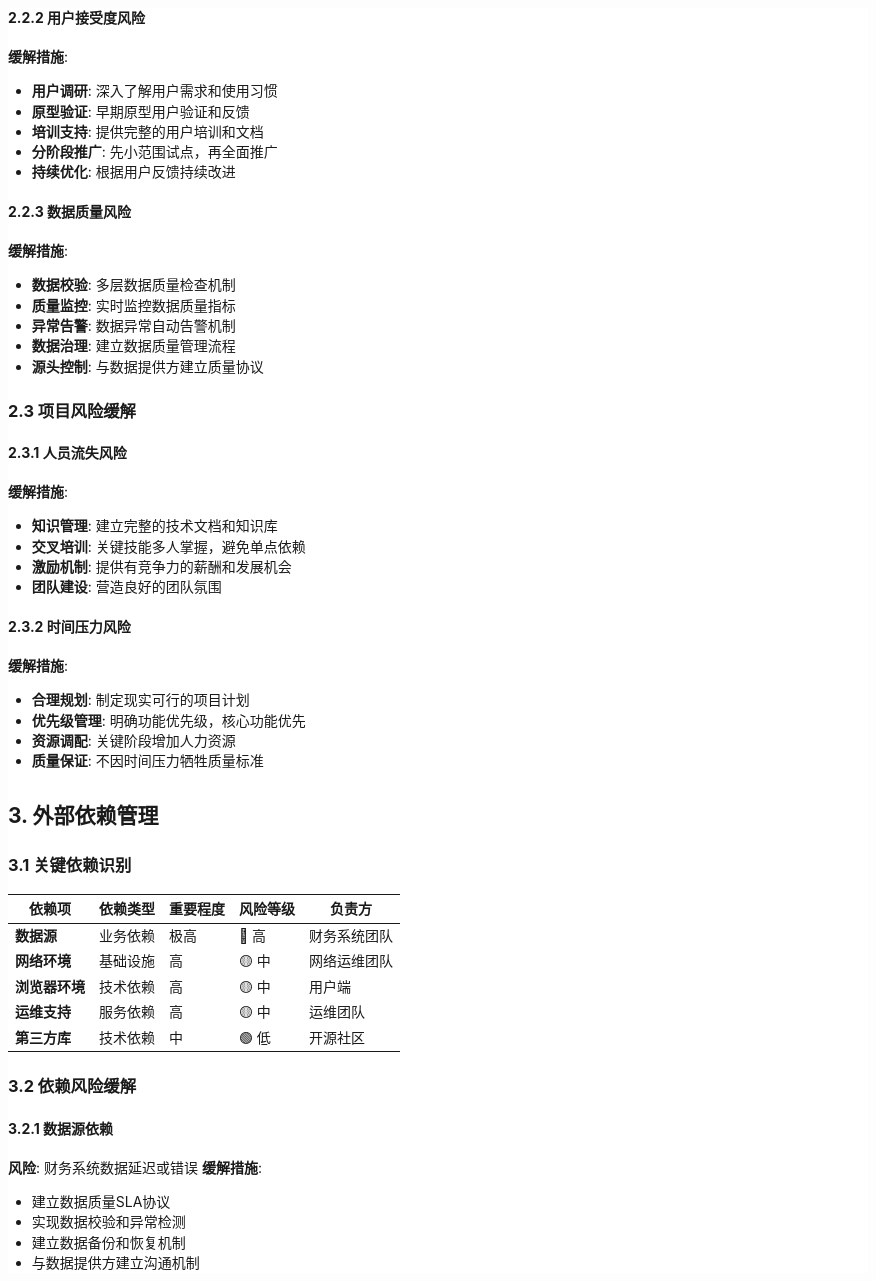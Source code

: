 #### 2.2.2 用户接受度风险
**缓解措施**:
- **用户调研**: 深入了解用户需求和使用习惯
- **原型验证**: 早期原型用户验证和反馈
- **培训支持**: 提供完整的用户培训和文档
- **分阶段推广**: 先小范围试点，再全面推广
- **持续优化**: 根据用户反馈持续改进

#### 2.2.3 数据质量风险
**缓解措施**:
- **数据校验**: 多层数据质量检查机制
- **质量监控**: 实时监控数据质量指标
- **异常告警**: 数据异常自动告警机制
- **数据治理**: 建立数据质量管理流程
- **源头控制**: 与数据提供方建立质量协议

### 2.3 项目风险缓解

#### 2.3.1 人员流失风险
**缓解措施**:
- **知识管理**: 建立完整的技术文档和知识库
- **交叉培训**: 关键技能多人掌握，避免单点依赖
- **激励机制**: 提供有竞争力的薪酬和发展机会
- **团队建设**: 营造良好的团队氛围

#### 2.3.2 时间压力风险
**缓解措施**:
- **合理规划**: 制定现实可行的项目计划
- **优先级管理**: 明确功能优先级，核心功能优先
- **资源调配**: 关键阶段增加人力资源
- **质量保证**: 不因时间压力牺牲质量标准

## 3. 外部依赖管理

### 3.1 关键依赖识别

| 依赖项 | 依赖类型 | 重要程度 | 风险等级 | 负责方 |
|--------|----------|----------|----------|--------|
| **数据源** | 业务依赖 | 极高 | 🔴 高 | 财务系统团队 |
| **网络环境** | 基础设施 | 高 | 🟡 中 | 网络运维团队 |
| **浏览器环境** | 技术依赖 | 高 | 🟡 中 | 用户端 |
| **运维支持** | 服务依赖 | 高 | 🟡 中 | 运维团队 |
| **第三方库** | 技术依赖 | 中 | 🟢 低 | 开源社区 |

### 3.2 依赖风险缓解

#### 3.2.1 数据源依赖
**风险**: 财务系统数据延迟或错误
**缓解措施**:
- 建立数据质量SLA协议
- 实现数据校验和异常检测
- 建立数据备份和恢复机制
- 与数据提供方建立沟通机制
